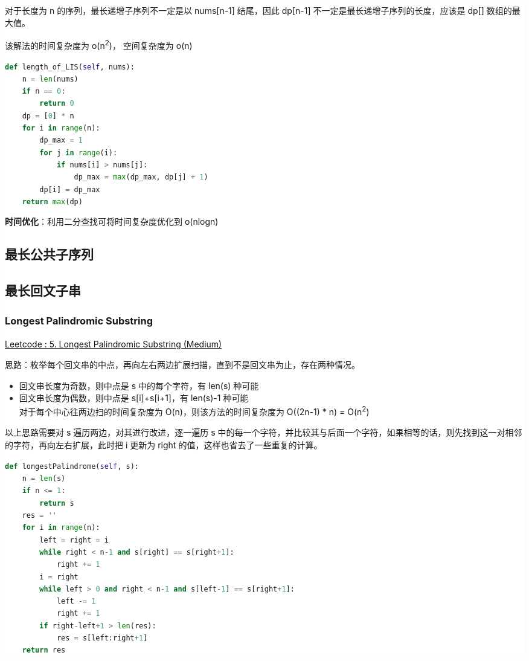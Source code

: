 对于长度为 n 的序列，最长递增子序列不一定是以 nums[n-1] 结尾，因此 dp[n-1] 不一定是最长递增子序列的长度，应该是 dp[] 数组的最大值。  
  
该解法的时间复杂度为 o(n<sup>2</sup>)， 空间复杂度为 o(n)

```python
def length_of_LIS(self, nums):
    n = len(nums)
    if n == 0:
        return 0
    dp = [0] * n
    for i in range(n):
        dp_max = 1
        for j in range(i):
            if nums[i] > nums[j]:
                dp_max = max(dp_max, dp[j] + 1)
        dp[i] = dp_max
    return max(dp)
```

**时间优化**：利用二分查找可将时间复杂度优化到 o(nlogn)

## 最长公共子序列

## 最长回文子串
### Longest Palindromic Substring
[Leetcode : 5. Longest Palindromic Substring (Medium)](https://leetcode.com/problems/longest-palindromic-substring/description/)

思路：枚举每个回文串的中点，再向左右两边扩展扫描，直到不是回文串为止，存在两种情况。
- 回文串长度为奇数，则中点是 s 中的每个字符，有 len(s) 种可能
- 回文串长度为偶数，则中点是 s[i]+s[i+1]，有 len(s)-1 种可能  
对于每个中心往两边扫的时间复杂度为 O(n)，则该方法的时间复杂度为 O((2n-1) * n) = O(n<sup>2</sup>)

以上思路需要对 s 遍历两边，对其进行改进，逐一遍历 s 中的每一个字符，并比较其与后面一个字符，如果相等的话，则先找到这一对相邻的字符，再向左右扩展，此时把 i 更新为 right 的值，这样也省去了一些重复的计算。

```python
def longestPalindrome(self, s):
    n = len(s)
    if n <= 1:
        return s
    res = ''
    for i in range(n):
        left = right = i
        while right < n-1 and s[right] == s[right+1]:
            right += 1
        i = right
        while left > 0 and right < n-1 and s[left-1] == s[right+1]:
            left -= 1
            right += 1
        if right-left+1 > len(res):
            res = s[left:right+1]
    return res
```
